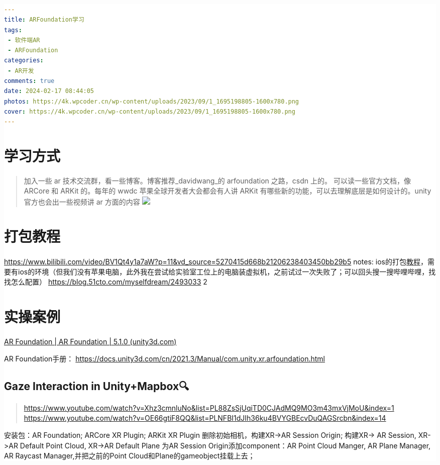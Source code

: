 ```yaml
---
title: ARFoundation学习
tags:
 - 软件端AR
 - ARFoundation
categories:
 - AR开发
comments: true
date: 2024-02-17 08:44:05
photos: https://4k.wpcoder.cn/wp-content/uploads/2023/09/1_1695198805-1600x780.png
cover: https://4k.wpcoder.cn/wp-content/uploads/2023/09/1_1695198805-1600x780.png
---
```


# 学习方式

> 加入一些 ar 技术交流群，看一些博客。博客推荐_davidwang_的 arfoundation 之路，csdn 上的。
> 可以读一些官方文档，像 ARCore 和 ARKit 的。每年的 wwdc 苹果全球开发者大会都会有人讲 ARKit 有哪些新的功能，可以去理解底层是如何设计的。unity 官方也会出一些视频讲 ar 方面的内容
> ![](https://cdn.jsdelivr.net/gh/youxt-njnu/blog-img/46F5DA628CA079FB5612771E5407D8AE.png)

# 打包教程

 https://www.bilibili.com/video/BV1Qt4y1a7aW?p=11&vd_source=5270415d668b21206238403450bb29b5
 notes:
 ios的打包[教程](https://cloud.tencent.com/developer/article/2098356)，需要有ios的环境（但我们没有苹果电脑，此外我在尝试给实验室工位上的电脑装虚拟机，之前试过一次失败了；可以回头搜一搜哔哩哔哩，找找怎么配置）
 https://blog.51cto.com/myselfdream/2493033
 2

# 实操案例

[AR Foundation | AR Foundation | 5.1.0 (unity3d.com)](https://docs.unity3d.com/Packages/com.unity.xr.arfoundation@5.1/manual/index.html)

AR Foundation手册：
https://docs.unity3d.com/cn/2021.3/Manual/com.unity.xr.arfoundation.html

## Gaze Interaction in Unity+Mapbox🔍

> https://www.youtube.com/watch?v=Xhz3cmnluNo&list=PL88ZsSjUqiTD0CJAdMQ9MO3m43mxVjMoU&index=1
> https://www.youtube.com/watch?v=OE66gtiF8QQ&list=PLNFBI1dJIh36ku4BVYGBEcvDuQAGSrcbn&index=14

安装包：AR Foundation; ARCore XR Plugin; ARKit XR Plugin
删除初始相机，构建XR->AR Session Origin;
构建XR-> AR Session, XR->AR Default Point Cloud, XR->AR Default Plane
为AR Session Origin添加component：AR Point Cloud Manger, AR Plane Manager, AR Raycast Manager,并把之前的Point Cloud和Plane的gameobject挂载上去；

